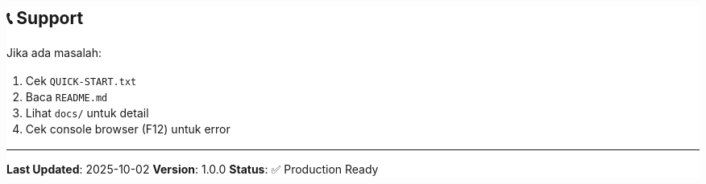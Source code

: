 ## 📞 Support

Jika ada masalah:
1. Cek `QUICK-START.txt`
2. Baca `README.md`
3. Lihat `docs/` untuk detail
4. Cek console browser (F12) untuk error

---

**Last Updated**: 2025-10-02
**Version**: 1.0.0
**Status**: ✅ Production Ready
